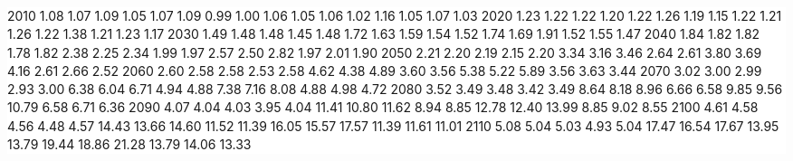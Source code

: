 2010   1.08    1.07    1.09    1.05    1.07    1.09    0.99    1.00    1.06    1.05    1.06    1.02    1.16     1.05    1.07    1.03
2020   1.23    1.22    1.22    1.20    1.22    1.26    1.19    1.15    1.22    1.21    1.26    1.22    1.38     1.21    1.23    1.17
2030   1.49    1.48    1.48    1.45    1.48    1.72    1.63    1.59    1.54    1.52    1.74    1.69    1.91     1.52    1.55    1.47
2040   1.84    1.82    1.82    1.78    1.82    2.38    2.25    2.34    1.99    1.97    2.57    2.50    2.82     1.97    2.01    1.90
2050   2.21    2.20    2.19    2.15    2.20    3.34    3.16    3.46    2.64    2.61    3.80    3.69    4.16     2.61    2.66    2.52
2060   2.60    2.58    2.58    2.53    2.58    4.62    4.38    4.89    3.60    3.56    5.38    5.22    5.89     3.56    3.63    3.44
2070   3.02    3.00    2.99    2.93    3.00    6.38    6.04    6.71    4.94    4.88    7.38    7.16    8.08     4.88    4.98    4.72
2080   3.52    3.49    3.48    3.42    3.49    8.64    8.18    8.96    6.66    6.58    9.85    9.56    10.79    6.58    6.71    6.36
2090   4.07    4.04    4.03    3.95    4.04    11.41   10.80   11.62   8.94    8.85    12.78   12.40   13.99    8.85    9.02    8.55
2100   4.61    4.58    4.56    4.48    4.57    14.43   13.66   14.60   11.52   11.39   16.05   15.57   17.57    11.39   11.61   11.01
2110   5.08    5.04    5.03    4.93    5.04    17.47   16.54   17.67   13.95   13.79   19.44   18.86   21.28    13.79   14.06   13.33
